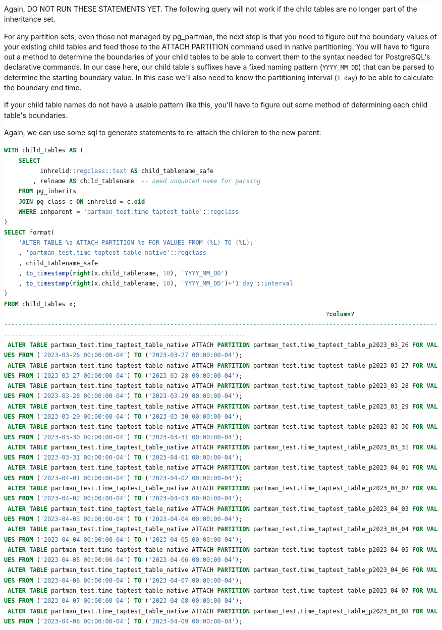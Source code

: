 Again, DO NOT RUN THESE STATEMENTS YET. The following query will not work if the child tables are no longer part of the inheritance set.

For any partition sets, even those not managed by pg_partman, the next step is that you need to figure out the boundary values of your existing child tables and feed those to the ATTACH PARTITION command used in native partitioning. You will have to figure out a method to determine the boundaries of your child tables to be able to convert them to the syntax needed for PostgreSQL's declarative commands. In our case here, our child table's suffixes have a fixed naming pattern (`YYYY_MM_DD`) that can be parsed to determine the starting boundary value. In this case we'll also need to know the partitioning interval (`1 day`) to be able to calculate the boundary end time.

If your child table names do not have a usable pattern like this, you'll have to figure out some method of determining each child table's boundaries. 

Again, we can use some sql to generate statements to re-attach the children to the new parent:
```sql
WITH child_tables AS (
    SELECT 
          inhrelid::regclass::text AS child_tablename_safe
        , relname AS child_tablename  -- need unquoted name for parsing
    FROM pg_inherits
    JOIN pg_class c ON inhrelid = c.oid
    WHERE inhparent = 'partman_test.time_taptest_table'::regclass
)
SELECT format(
    'ALTER TABLE %s ATTACH PARTITION %s FOR VALUES FROM (%L) TO (%L);'
    , 'partman_test.time_taptest_table_native'::regclass
    , child_tablename_safe
    , to_timestamp(right(x.child_tablename, 10), 'YYYY_MM_DD')
    , to_timestamp(right(x.child_tablename, 10), 'YYYY_MM_DD')+'1 day'::interval
)
FROM child_tables x;
                                                                                         ?column?                                                                                          
-------------------------------------------------------------------------------------------------------------------------------------------------------------------------------------------
 ALTER TABLE partman_test.time_taptest_table_native ATTACH PARTITION partman_test.time_taptest_table_p2023_03_26 FOR VALUES FROM ('2023-03-26 00:00:00-04') TO ('2023-03-27 00:00:00-04');
 ALTER TABLE partman_test.time_taptest_table_native ATTACH PARTITION partman_test.time_taptest_table_p2023_03_27 FOR VALUES FROM ('2023-03-27 00:00:00-04') TO ('2023-03-28 00:00:00-04');
 ALTER TABLE partman_test.time_taptest_table_native ATTACH PARTITION partman_test.time_taptest_table_p2023_03_28 FOR VALUES FROM ('2023-03-28 00:00:00-04') TO ('2023-03-29 00:00:00-04');
 ALTER TABLE partman_test.time_taptest_table_native ATTACH PARTITION partman_test.time_taptest_table_p2023_03_29 FOR VALUES FROM ('2023-03-29 00:00:00-04') TO ('2023-03-30 00:00:00-04');
 ALTER TABLE partman_test.time_taptest_table_native ATTACH PARTITION partman_test.time_taptest_table_p2023_03_30 FOR VALUES FROM ('2023-03-30 00:00:00-04') TO ('2023-03-31 00:00:00-04');
 ALTER TABLE partman_test.time_taptest_table_native ATTACH PARTITION partman_test.time_taptest_table_p2023_03_31 FOR VALUES FROM ('2023-03-31 00:00:00-04') TO ('2023-04-01 00:00:00-04');
 ALTER TABLE partman_test.time_taptest_table_native ATTACH PARTITION partman_test.time_taptest_table_p2023_04_01 FOR VALUES FROM ('2023-04-01 00:00:00-04') TO ('2023-04-02 00:00:00-04');
 ALTER TABLE partman_test.time_taptest_table_native ATTACH PARTITION partman_test.time_taptest_table_p2023_04_02 FOR VALUES FROM ('2023-04-02 00:00:00-04') TO ('2023-04-03 00:00:00-04');
 ALTER TABLE partman_test.time_taptest_table_native ATTACH PARTITION partman_test.time_taptest_table_p2023_04_03 FOR VALUES FROM ('2023-04-03 00:00:00-04') TO ('2023-04-04 00:00:00-04');
 ALTER TABLE partman_test.time_taptest_table_native ATTACH PARTITION partman_test.time_taptest_table_p2023_04_04 FOR VALUES FROM ('2023-04-04 00:00:00-04') TO ('2023-04-05 00:00:00-04');
 ALTER TABLE partman_test.time_taptest_table_native ATTACH PARTITION partman_test.time_taptest_table_p2023_04_05 FOR VALUES FROM ('2023-04-05 00:00:00-04') TO ('2023-04-06 00:00:00-04');
 ALTER TABLE partman_test.time_taptest_table_native ATTACH PARTITION partman_test.time_taptest_table_p2023_04_06 FOR VALUES FROM ('2023-04-06 00:00:00-04') TO ('2023-04-07 00:00:00-04');
 ALTER TABLE partman_test.time_taptest_table_native ATTACH PARTITION partman_test.time_taptest_table_p2023_04_07 FOR VALUES FROM ('2023-04-07 00:00:00-04') TO ('2023-04-08 00:00:00-04');
 ALTER TABLE partman_test.time_taptest_table_native ATTACH PARTITION partman_test.time_taptest_table_p2023_04_08 FOR VALUES FROM ('2023-04-08 00:00:00-04') TO ('2023-04-09 00:00:00-04');
```